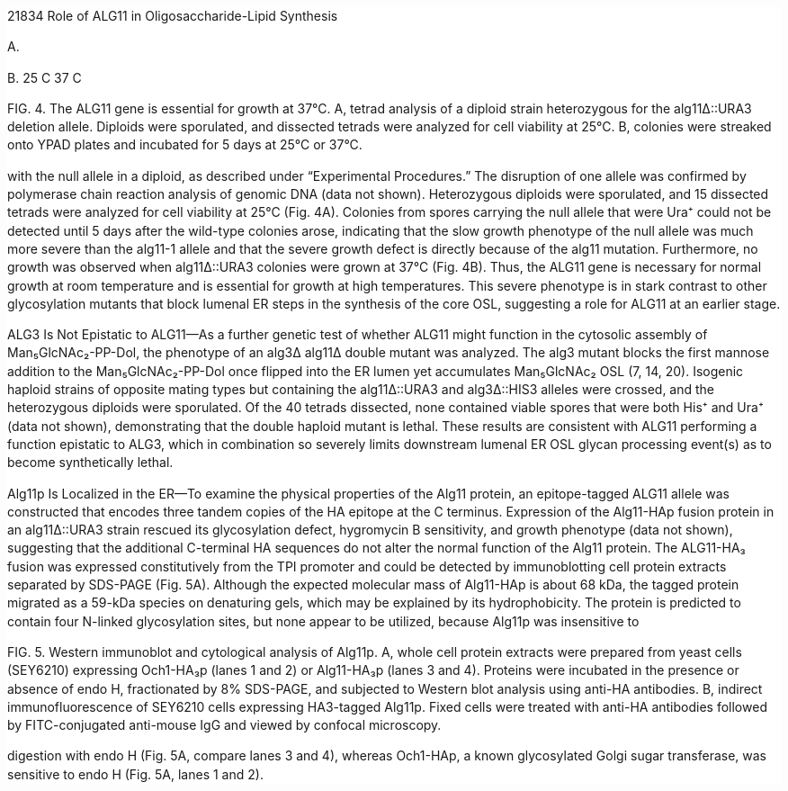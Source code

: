 21834 Role of ALG11 in Oligosaccharide-Lipid Synthesis

A.

B.
25 C 37 C

FIG. 4. The ALG11 gene is essential for growth at 37°C. A, tetrad analysis of a diploid strain heterozygous for the alg11Δ::URA3 deletion allele. Diploids were sporulated, and dissected tetrads were analyzed for cell viability at 25°C. B, colonies were streaked onto YPAD plates and incubated for 5 days at 25°C or 37°C.

with the null allele in a diploid, as described under “Experimental Procedures.” The disruption of one allele was confirmed by polymerase chain reaction analysis of genomic DNA (data not shown). Heterozygous diploids were sporulated, and 15 dissected tetrads were analyzed for cell viability at 25°C (Fig. 4A). Colonies from spores carrying the null allele that were Ura⁺ could not be detected until 5 days after the wild-type colonies arose, indicating that the slow growth phenotype of the null allele was much more severe than the alg11-1 allele and that the severe growth defect is directly because of the alg11 mutation. Furthermore, no growth was observed when alg11Δ::URA3 colonies were grown at 37°C (Fig. 4B). Thus, the ALG11 gene is necessary for normal growth at room temperature and is essential for growth at high temperatures. This severe phenotype is in stark contrast to other glycosylation mutants that block lumenal ER steps in the synthesis of the core OSL, suggesting a role for ALG11 at an earlier stage.

ALG3 Is Not Epistatic to ALG11—As a further genetic test of whether ALG11 might function in the cytosolic assembly of Man₅GlcNAc₂-PP-Dol, the phenotype of an alg3Δ alg11Δ double mutant was analyzed. The alg3 mutant blocks the first mannose addition to the Man₅GlcNAc₂-PP-Dol once flipped into the ER lumen yet accumulates Man₅GlcNAc₂ OSL (7, 14, 20). Isogenic haploid strains of opposite mating types but containing the alg11Δ::URA3 and alg3Δ::HIS3 alleles were crossed, and the heterozygous diploids were sporulated. Of the 40 tetrads dissected, none contained viable spores that were both His⁺ and Ura⁺ (data not shown), demonstrating that the double haploid mutant is lethal. These results are consistent with ALG11 performing a function epistatic to ALG3, which in combination so severely limits downstream lumenal ER OSL glycan processing event(s) as to become synthetically lethal.

Alg11p Is Localized in the ER—To examine the physical properties of the Alg11 protein, an epitope-tagged ALG11 allele was constructed that encodes three tandem copies of the HA epitope at the C terminus. Expression of the Alg11-HAp fusion protein in an alg11Δ::URA3 strain rescued its glycosylation defect, hygromycin B sensitivity, and growth phenotype (data not shown), suggesting that the additional C-terminal HA sequences do not alter the normal function of the Alg11 protein. The ALG11-HA₃ fusion was expressed constitutively from the TPI promoter and could be detected by immunoblotting cell protein extracts separated by SDS-PAGE (Fig. 5A). Although the expected molecular mass of Alg11-HAp is about 68 kDa, the tagged protein migrated as a 59-kDa species on denaturing gels, which may be explained by its hydrophobicity. The protein is predicted to contain four N-linked glycosylation sites, but none appear to be utilized, because Alg11p was insensitive to

FIG. 5. Western immunoblot and cytological analysis of Alg11p. A, whole cell protein extracts were prepared from yeast cells (SEY6210) expressing Och1-HA₃p (lanes 1 and 2) or Alg11-HA₃p (lanes 3 and 4). Proteins were incubated in the presence or absence of endo H, fractionated by 8% SDS-PAGE, and subjected to Western blot analysis using anti-HA antibodies. B, indirect immunofluorescence of SEY6210 cells expressing HA3-tagged Alg11p. Fixed cells were treated with anti-HA antibodies followed by FITC-conjugated anti-mouse IgG and viewed by confocal microscopy.

digestion with endo H (Fig. 5A, compare lanes 3 and 4), whereas Och1-HAp, a known glycosylated Golgi sugar transferase, was sensitive to endo H (Fig. 5A, lanes 1 and 2).
